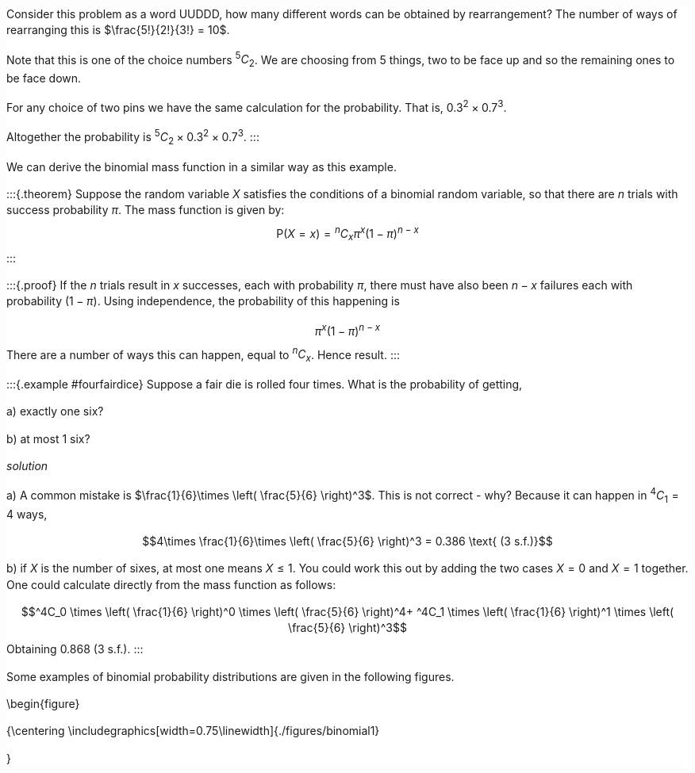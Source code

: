 Consider this problem as a word UUDDD, how many different words can be obtained by rearrangement? The number of ways of rearranging this is $\frac{5!}{2!}{3!} = 10$. 

Note that this is one of the choice numbers $^5C_2$. We are choosing from $5$ things, two to be face up and so the remaining ones to be face down.

For any choice of two pins we have the same calculation for the probability. That is, $0.3^2 \times 0.7^3$.

Altogether the probability is $^5C_2 \times 0.3^2 \times 0.7^3$.
:::

We can derive the binomial mass function in a similar way as this example.

:::{.theorem}
Suppose the random variable $X$ satisfies the conditions of a binomial random variable, so that there are $n$ trials with success probability $\pi$. The mass function is given by:
$$\text{P}(X=x) = {}^nC_x \pi^{x}(1-\pi)^{n-x}$$
:::


:::{.proof}
If the $n$ trials result in $x$ successes, each with probability $\pi$, there must have also been $n-x$ failures each with probability $(1-\pi)$. Using independence, the probability of this happening is 

$$\pi ^x (1-\pi)^{n-x} $$
There are a number of ways this can happen, equal to $^nC_x$. Hence result.
:::

:::{.example #fourfairdice}
Suppose a fair die is rolled four times. What is the probability of getting,

a) exactly one six?

b) at most $1$ six?

_solution_

a) A common mistake is $\frac{1}{6}\times \left( \frac{5}{6} \right)^3$. This is not correct - why? Because it can happen in $^4C_1=4$ ways,

$$4\times \frac{1}{6}\times \left( \frac{5}{6} \right)^3 = 0.386 \text{ (3 s.f.)}$$


b) if $X$ is the number of sixes, at most one means $X \leq 1$. You could work this out by adding the two cases $X=0$ and $X=1$ together. One could calculate directly from the mass function as follows:

$$^4C_0 \times \left( \frac{1}{6} \right)^0 \times \left( \frac{5}{6} \right)^4+ ^4C_1 \times \left( \frac{1}{6} \right)^1 \times \left( \frac{5}{6} \right)^3$$
Obtaining $0.868\text{ (3 s.f.)}$.
:::

Some examples of binomial probability distributions are given in the following figures. 

\begin{figure}

{\centering \includegraphics[width=0.75\linewidth]{./figures/binomial1} 

}
